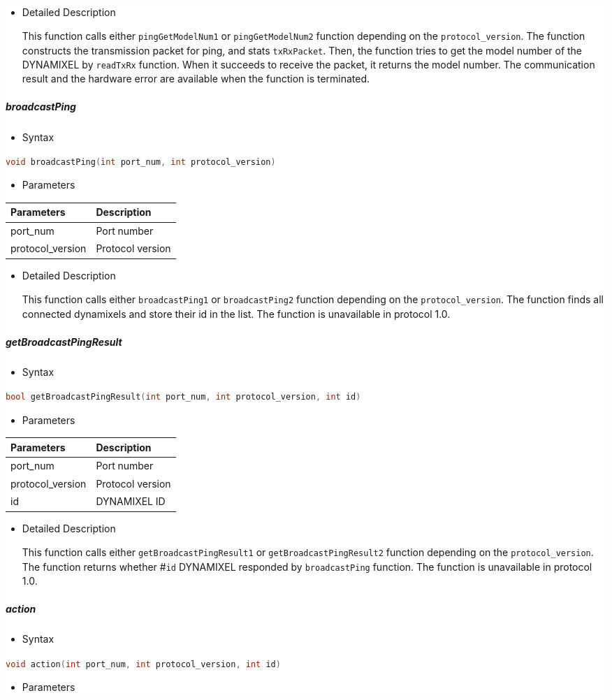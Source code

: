 - Detailed Description

   This function calls either `pingGetModelNum1` or `pingGetModelNum2` function depending on the `protocol_version`. The function constructs the transmission packet for ping, and stats `txRxPacket`. Then, the function tries to get the model number of the DYNAMIXEL by `readTxRx` function. When it succeeds to receive the packet, it returns the model number. The communication result and the hardware error are available when the function is terminated.


##### broadcastPing
- Syntax
```c
void broadcastPing(int port_num, int protocol_version)

```
- Parameters

| Parameters       | Description      |
|:-----------------|:-----------------|
| port_num         | Port number      |
| protocol_version | Protocol version |

- Detailed Description

   This function calls either `broadcastPing1` or `broadcastPing2` function depending on the `protocol_version`. The function finds all connected dynamixels and store their id in the list. The function is unavailable in protocol 1.0.


##### getBroadcastPingResult
- Syntax
```c
bool getBroadcastPingResult(int port_num, int protocol_version, int id)

```
- Parameters

| Parameters       | Description      |
|:-----------------|:-----------------|
| port_num         | Port number      |
| protocol_version | Protocol version |
| id               | DYNAMIXEL ID     |

- Detailed Description

   This function calls either `getBroadcastPingResult1` or `getBroadcastPingResult2` function depending on the `protocol_version`. The function returns whether #`id` DYNAMIXEL responded by `broadcastPing` function. The function is unavailable in protocol 1.0.


##### action
- Syntax
```c
void action(int port_num, int protocol_version, int id)
```
- Parameters
